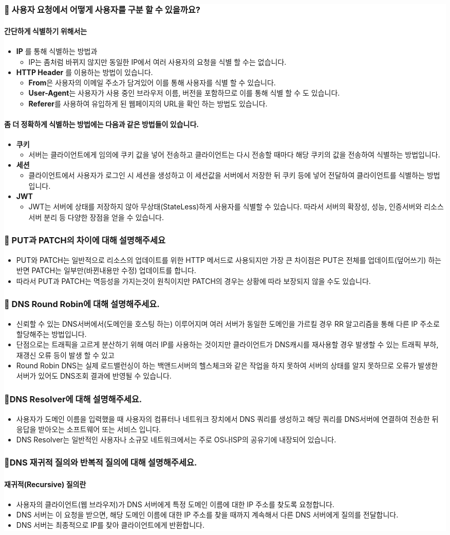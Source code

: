 
### 🍋 사용자 요청에서 어떻게 사용자를 구분 할 수 있을까요?

#### **간단하게 식별하기 위해서는**&#x20;

* **IP** 를 통해 식별하는 방법과
  * IP는 좀처럼 바뀌지 않지만 동일한 IP에서 여러 사용자의 요청을 식별 할 수는 없습니다.
* **HTTP Header** 를 이용하는 방법이 있습니다.
  * **From**은 사용자의 이메일 주소가 담겨있어 이를 통해 사용자를 식별 할 수 있습니다.
  * **User-Agent**는 사용자가 사용 중인 브라우저 이름, 버전을 포함하므로 이를 통해 식별 할 수 도 있습니다.
  * **Referer**를 사용하여 유입하게 된 웹페이지의 URL을 확인 하는 방법도 있습니다.

#### 좀 더 정확하게 식별하는 방법에는 다음과 같은 방법들이 있습니다.

* **쿠키**
  * 서버는 클라이언트에게 임의에 쿠키 값을 넣어 전송하고 클라이언트는 다시 전송할 때마다 해당 쿠키의 값을 전송하여 식별하는 방법입니다.
* **세션**
  * 클라이언트에서 사용자가 로그인 시 세션을 생성하고 이 세션값을 서버에서 저장한 뒤 쿠키 등에 넣어 전달하여 클라이언트를 식별하는 방법입니다.
* **JWT**
  * JWT는 서버에 상태를 저장하지 않아 무상태(StateLess)하게 사용자를 식별할 수 있습니다. 따라서 서버의 확장성, 성능, 인증서버와 리소스서버 분리 등 다양한 장점을 얻을 수 있습니다.



### 🍌 PUT과 PATCH의 차이에 대해 설명해주세요

* PUT와 PATCH는 일반적으로 리소스의 업데이트를 위한 HTTP 메서드로 사용되지만 가장 큰 차이점은 PUT은 전체를 업데이트(덮어쓰기) 하는 반면 PATCH는 일부만(바뀐내용만 수정) 업데이트를 합니다.
* 따라서 PUT과 PATCH는 멱등성을 가지는것이 원칙이지만 PATCH의 경우는 상황에 따라 보장되지 않을 수도 있습니다.



### 🍍 DNS Round Robin에 대해 설명해주세요.

* 신뢰할 수 있는 DNS서버에서(도메인을 호스팅 하는) 이루어지며 여러 서버가 동일한 도메인을 가르킬 경우 RR 알고리즘을 통해 다른 IP 주소로 할당해주는 방법입니다.
* 단점으로는 트래픽을 고르게 분산하기 위해 여러 IP를 사용하는 것이지만 클라이언트가 DNS캐시를 재사용할 경우 발생할 수 있는 트래픽 부하, 재갱신 오류 등이 발생 할 수 있고
* Round Robin DNS는 실제 로드밸런싱이 하는 백앤드서버의 헬스체크와 같은 작업을 하지 못하여 서버의 상태를 알지 못하므로 오류가 발생한 서버가 있어도 DNS조회 결과에 반영될 수 있습니다.



### 🥭DNS Resolver에 대해 설명해주세요.

* 사용자가 도메인 이름을 입력했을 때 사용자의 컴퓨터나 네트워크 장치에서 DNS 쿼리를 생성하고 해당 쿼리를 DNS서버에 연결하여 전송한 뒤 응답을 받아오는 소프트웨어 또는 서비스 입니다.
* DNS Resolver는 일반적인 사용자나 소규모 네트워크에서는 주로 OS나ISP의 공유기에 내장되어 있습니다.



### 🍎DNS 재귀적 질의와 반복적 질의에 대해 설명해주세요.

#### **재귀적(Recursive) 질의란**

* 사용자의 클라이언트(웹 브라우저)가 DNS 서버에게 특정 도메인 이름에 대한 IP 주소를 찾도록 요청합니다.
* DNS 서버는 이 요청을 받으면, 해당 도메인 이름에 대한 IP 주소를 찾을 때까지 계속해서 다른 DNS 서버에게 질의를 전달합니다.
* DNS 서버는 최종적으로 IP를 찾아 클라이언트에게 반환합니다.
